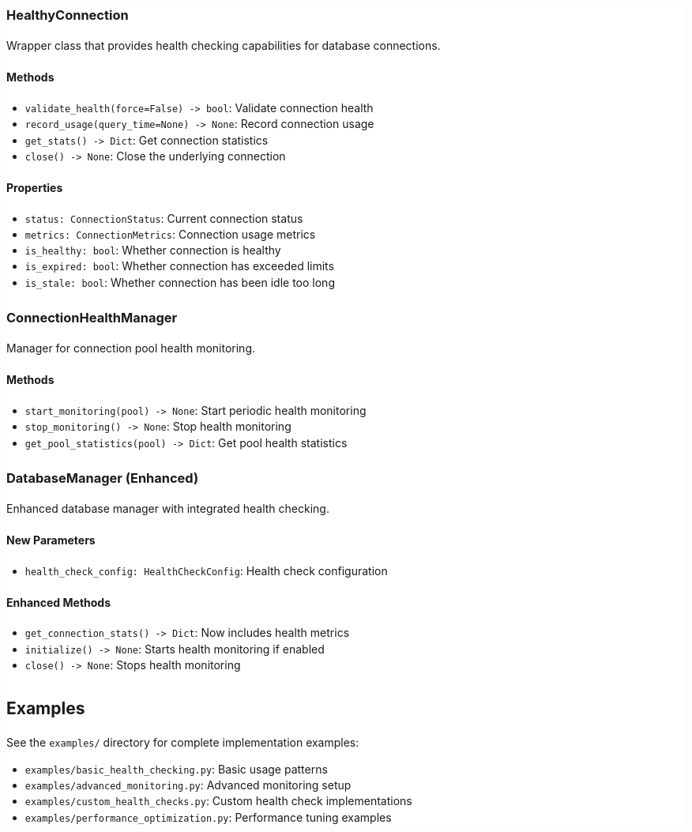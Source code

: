 ### HealthyConnection

Wrapper class that provides health checking capabilities for database connections.

#### Methods

- `validate_health(force=False) -> bool`: Validate connection health
- `record_usage(query_time=None) -> None`: Record connection usage
- `get_stats() -> Dict`: Get connection statistics
- `close() -> None`: Close the underlying connection

#### Properties

- `status: ConnectionStatus`: Current connection status
- `metrics: ConnectionMetrics`: Connection usage metrics
- `is_healthy: bool`: Whether connection is healthy
- `is_expired: bool`: Whether connection has exceeded limits
- `is_stale: bool`: Whether connection has been idle too long

### ConnectionHealthManager

Manager for connection pool health monitoring.

#### Methods

- `start_monitoring(pool) -> None`: Start periodic health monitoring
- `stop_monitoring() -> None`: Stop health monitoring
- `get_pool_statistics(pool) -> Dict`: Get pool health statistics

### DatabaseManager (Enhanced)

Enhanced database manager with integrated health checking.

#### New Parameters

- `health_check_config: HealthCheckConfig`: Health check configuration

#### Enhanced Methods

- `get_connection_stats() -> Dict`: Now includes health metrics
- `initialize() -> None`: Starts health monitoring if enabled
- `close() -> None`: Stops health monitoring

## Examples

See the `examples/` directory for complete implementation examples:

- `examples/basic_health_checking.py`: Basic usage patterns
- `examples/advanced_monitoring.py`: Advanced monitoring setup
- `examples/custom_health_checks.py`: Custom health check implementations
- `examples/performance_optimization.py`: Performance tuning examples
